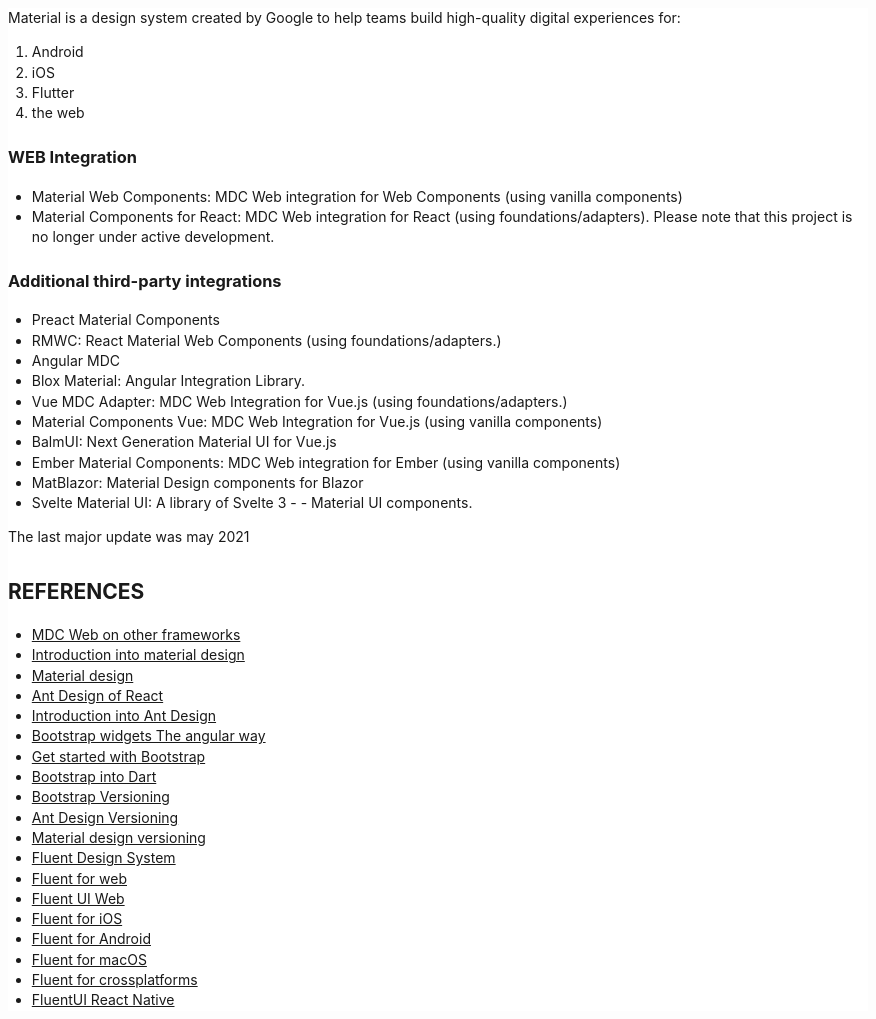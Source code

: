 Material is a design system created by Google to help teams build high-quality digital experiences for:

1. Android
2. iOS
3. Flutter
4. the web

### WEB Integration

- Material Web Components: MDC Web integration for Web Components (using vanilla components)
- Material Components for React: MDC Web integration for React (using foundations/adapters). Please note that this project is no longer under active development.

### Additional third-party integrations

- Preact Material Components
- RMWC: React Material Web Components (using foundations/adapters.)
- Angular MDC
- Blox Material: Angular Integration Library.
- Vue MDC Adapter: MDC Web Integration for Vue.js (using foundations/adapters.)
- Material Components Vue: MDC Web Integration for Vue.js (using vanilla components)
- BalmUI: Next Generation Material UI for Vue.js
- Ember Material Components: MDC Web integration for Ember (using vanilla components)
- MatBlazor: Material Design components for Blazor
- Svelte Material UI: A library of Svelte 3 - - Material UI components.

The last major update was may 2021

## REFERENCES

- [MDC Web on other frameworks](https://github.com/material-components/material-components-web/blob/master/docs/framework-wrappers.md)
- [Introduction into material design](https://material.io/design/introduction)
- [Material design](https://material.io/design)
- [Ant Design of React](https://ant.design/docs/react/introduce)
- [Introduction into Ant Design](https://ant.design/docs/spec/introduce)
- [Bootstrap widgets The angular way](https://ng-bootstrap.github.io/#/home)
- [Get started with Bootstrap](https://getbootstrap.com/docs/5.1/getting-started/introduction/)
- [Bootstrap into Dart](https://docs.flutter.dev/resources/bootstrap-into-dart)
- [Bootstrap Versioning](https://getbootstrap.com/docs/versions/)
- [Ant Design Versioning](https://ant.design/changelog)
- [Material design versioning](https://material.io/whats-new)
- [Fluent Design System](https://www.microsoft.com/design/fluent/#/)
- [Fluent for web](https://docs.microsoft.com/en-us/fluent-ui/web-components/)
- [Fluent UI Web](https://github.com/microsoft/fluentui)
- [Fluent for iOS](https://developer.microsoft.com/en-us/fluentui#/get-started/ios)
- [Fluent for Android](https://developer.microsoft.com/en-us/fluentui#/get-started/android)
- [Fluent for macOS](https://developer.microsoft.com/en-us/fluentui#/get-started/mac)
- [Fluent for crossplatforms](https://developer.microsoft.com/en-us/fluentui#/get-started/crossplatform)
- [FluentUI React Native](https://github.com/microsoft/fluentui-react-native#fluentui-react-native)

